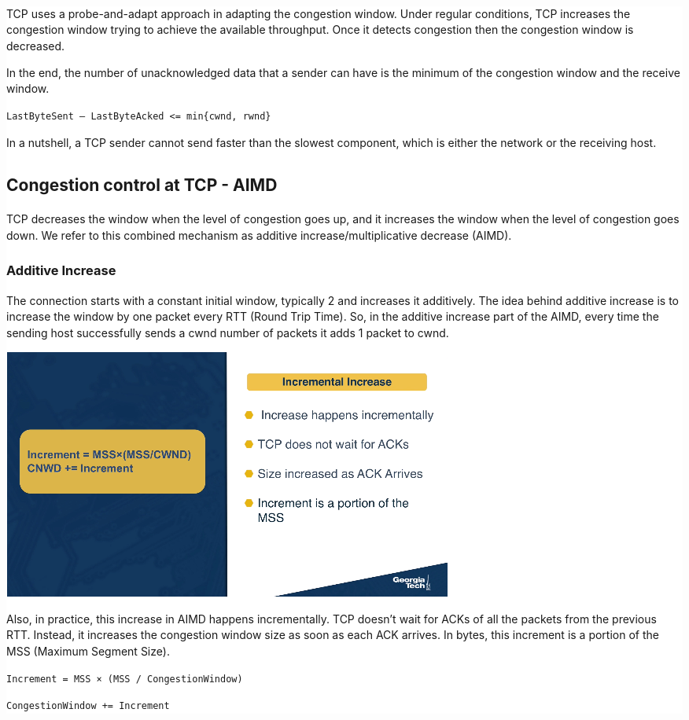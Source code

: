 TCP uses a probe-and-adapt approach in adapting the congestion window. Under regular conditions, TCP increases the congestion window trying to achieve the available throughput. Once it detects congestion then the congestion window is decreased.

In the end, the number of unacknowledged data that a sender can have is the minimum of the congestion window and the receive window. 

`LastByteSent – LastByteAcked <= min{cwnd, rwnd}`

In a nutshell, a TCP sender cannot send faster than the slowest component, which is either the network or the receiving host.

## Congestion control at TCP - AIMD

TCP decreases the window when the level of congestion goes up, and it increases the window when the level of congestion goes down. We refer to this combined mechanism as additive increase/multiplicative decrease (AIMD). 

### Additive Increase
The connection starts with a constant initial window, typically 2 and increases it additively. The idea behind additive increase is to increase the window by one packet every RTT (Round Trip Time). So, in the additive increase part of the AIMD, every time the sending host successfully sends a cwnd number of packets it adds 1 packet to cwnd. 

![](assets/0040.png)

Also, in practice, this increase in AIMD happens incrementally. TCP doesn’t wait for ACKs of all the packets from the previous RTT. Instead, it increases the congestion window size as soon as each ACK arrives. In bytes, this increment is a portion of the MSS (Maximum Segment Size). 

`Increment = MSS × (MSS / CongestionWindow)`

`CongestionWindow += Increment`
